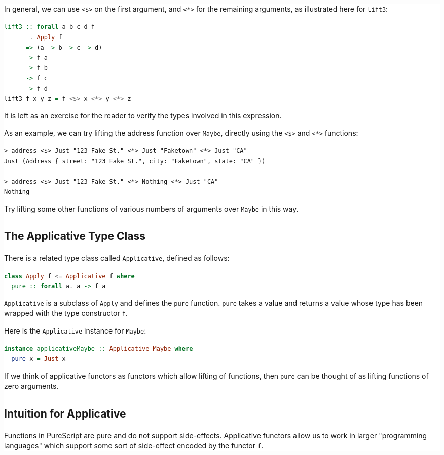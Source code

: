 In general, we can use `<$>` on the first argument, and `<*>` for the remaining arguments, as illustrated here for `lift3`:

```haskell
lift3 :: forall a b c d f
       . Apply f
      => (a -> b -> c -> d)
      -> f a
      -> f b
      -> f c
      -> f d
lift3 f x y z = f <$> x <*> y <*> z
```

It is left as an exercise for the reader to verify the types involved in this expression.

As an example, we can try lifting the address function over `Maybe`, directly using the `<$>` and `<*>` functions:

```text
> address <$> Just "123 Fake St." <*> Just "Faketown" <*> Just "CA"
Just (Address { street: "123 Fake St.", city: "Faketown", state: "CA" })

> address <$> Just "123 Fake St." <*> Nothing <*> Just "CA"
Nothing
```

Try lifting some other functions of various numbers of arguments over `Maybe` in this way.

## The Applicative Type Class

There is a related type class called `Applicative`, defined as follows:

```haskell
class Apply f <= Applicative f where
  pure :: forall a. a -> f a
```

`Applicative` is a subclass of `Apply` and defines the `pure` function. `pure` takes a value and returns a value whose type has been wrapped with the type constructor `f`.

Here is the `Applicative` instance for `Maybe`:

```haskell
instance applicativeMaybe :: Applicative Maybe where
  pure x = Just x
```

If we think of applicative functors as functors which allow lifting of functions, then `pure` can be thought of as lifting functions of zero arguments.

## Intuition for Applicative

Functions in PureScript are pure and do not support side-effects. Applicative functors allow us to work in larger "programming languages" which support some sort of side-effect encoded by the functor `f`.
